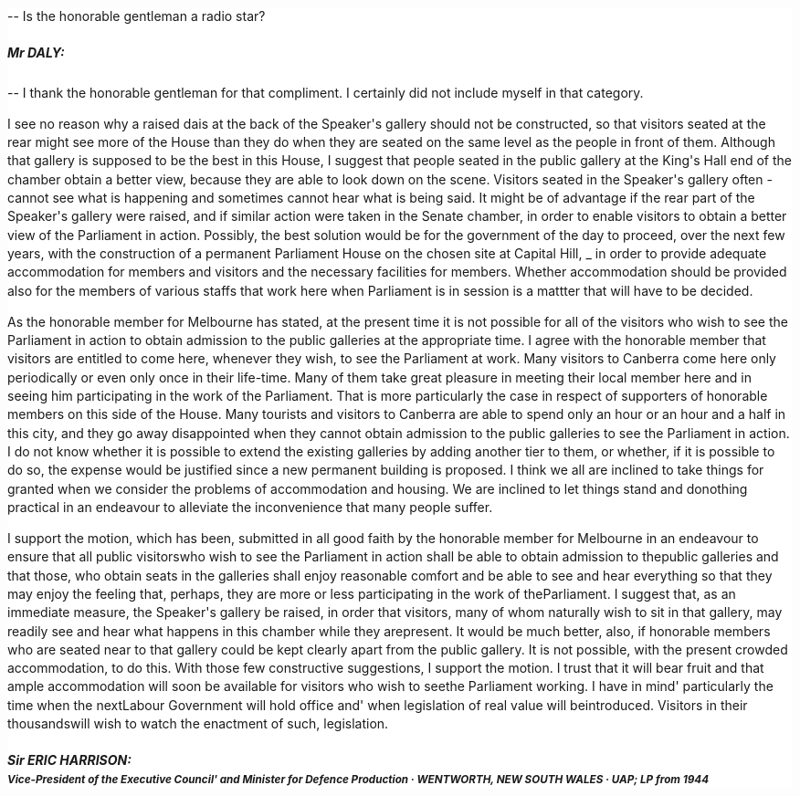 --  Is the honorable gentleman a radio star? 

##### Mr DALY:

-- I thank the honorable gentleman for that compliment. I certainly did not include myself in that category. 

I see no reason why a raised dais at the back of the Speaker's gallery should not be constructed, so that visitors seated at the rear might see more of the House than they do when they are seated on the same level as the people in front of them. Although that gallery is supposed to be the best in this House, I suggest that people seated in the public gallery at the King's Hall end  of  the chamber obtain a better view, because they are able to look down on the scene.  Visitors  seated in the Speaker's gallery often - cannot see what is happening and sometimes cannot hear what is being said. It might be of advantage if the rear part of the Speaker's gallery were raised, and if similar action were taken in the Senate chamber, in order to enable visitors to obtain a better view of the Parliament in action. Possibly, the best solution would be for the government of the day to proceed, over the next few years, with the construction of a permanent Parliament House on the chosen site at Capital Hill, _ in order to provide adequate accommodation for members and visitors and the necessary facilities for members. Whether accommodation should be provided also for the members  of  various staffs that work here when Parliament is in session is a mattter that will have to be decided. 

As the honorable member for Melbourne has stated, at the present time it is not possible for all of the visitors who wish to see the Parliament in action to obtain admission to the public galleries at the appropriate time. I agree with the honorable member that visitors are entitled to come here, whenever they wish, to see the Parliament at work. Many visitors to Canberra come here only periodically or even only once in their life-time. Many of them take great pleasure in meeting their local  member  here and in seeing him participating in the work of the Parliament. That is more particularly the case in respect of supporters of honorable members on this side of the House. Many tourists and visitors to Canberra are able to spend only an hour or an hour and a half in this city, and they go away disappointed when they cannot obtain admission to the public galleries to see the Parliament in action. I do not know whether it is possible to extend the existing galleries by adding another tier to them, or whether, if it is possible to do so, the expense would be justified since a new permanent building is proposed. I think we all are inclined to take things for granted when we consider the problems of accommodation and housing. We are inclined to let things stand and donothing practical in an endeavour to alleviate the inconvenience that many people suffer. 

I support the motion, which has been, submitted in all good faith by the honorable member for Melbourne in an endeavour to ensure that all public visitorswho wish to see the Parliament in action shall be able to obtain admission to thepublic galleries and that those, who obtain seats in the galleries shall enjoy reasonable comfort and be able to see and hear everything so that they may enjoy the feeling that, perhaps, they are more or less participating in the work of theParliament. I suggest that, as an immediate measure, the Speaker's gallery be raised, in order that visitors, many of whom naturally wish to sit in that gallery, may readily see and hear what happens in this chamber while they arepresent. It would be much better, also, if honorable members who are seated near to that gallery could be kept clearly apart from the public gallery. It is not possible, with the present crowded accommodation, to do this. With those few constructive suggestions, I support the motion. I trust that it will bear fruit and that ample accommodation will soon be available for visitors who wish to seethe Parliament working. I have in mind' particularly the time when the nextLabour Government will hold office and' when legislation of real value will beintroduced. Visitors in their thousandswill wish to watch the enactment of such, legislation. 

##### Sir ERIC HARRISON:<br><small class="text-muted">Vice-President of the Executive Council' and Minister for Defence Production &middot; WENTWORTH, NEW SOUTH WALES &middot; UAP; LP from 1944</small>
